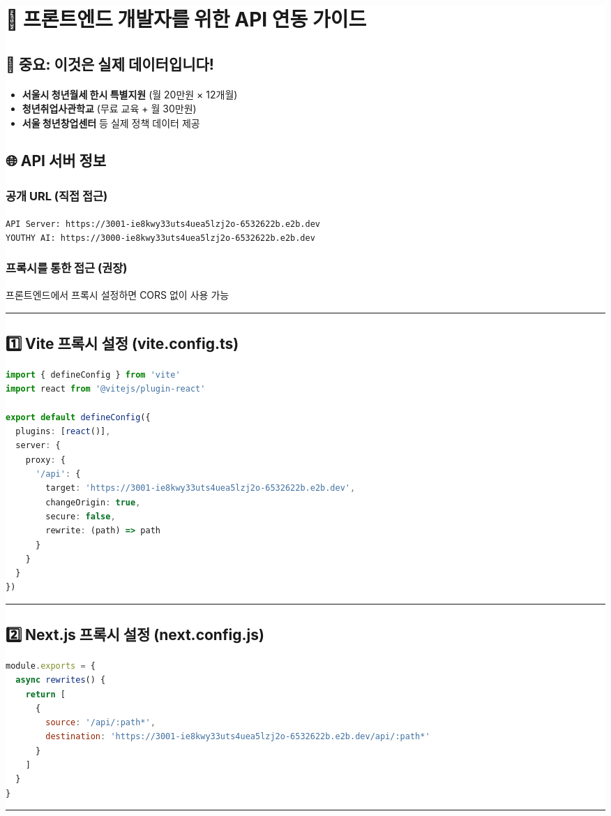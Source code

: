 # 🚀 프론트엔드 개발자를 위한 API 연동 가이드

## 📌 중요: 이것은 실제 데이터입니다!
- **서울시 청년월세 한시 특별지원** (월 20만원 × 12개월)
- **청년취업사관학교** (무료 교육 + 월 30만원)
- **서울 청년창업센터** 등 실제 정책 데이터 제공

## 🌐 API 서버 정보

### 공개 URL (직접 접근)
```
API Server: https://3001-ie8kwy33uts4uea5lzj2o-6532622b.e2b.dev
YOUTHY AI: https://3000-ie8kwy33uts4uea5lzj2o-6532622b.e2b.dev
```

### 프록시를 통한 접근 (권장)
프론트엔드에서 프록시 설정하면 CORS 없이 사용 가능

---

## 1️⃣ Vite 프록시 설정 (vite.config.ts)

```typescript
import { defineConfig } from 'vite'
import react from '@vitejs/plugin-react'

export default defineConfig({
  plugins: [react()],
  server: {
    proxy: {
      '/api': {
        target: 'https://3001-ie8kwy33uts4uea5lzj2o-6532622b.e2b.dev',
        changeOrigin: true,
        secure: false,
        rewrite: (path) => path
      }
    }
  }
})
```

---

## 2️⃣ Next.js 프록시 설정 (next.config.js)

```javascript
module.exports = {
  async rewrites() {
    return [
      {
        source: '/api/:path*',
        destination: 'https://3001-ie8kwy33uts4uea5lzj2o-6532622b.e2b.dev/api/:path*'
      }
    ]
  }
}
```

---